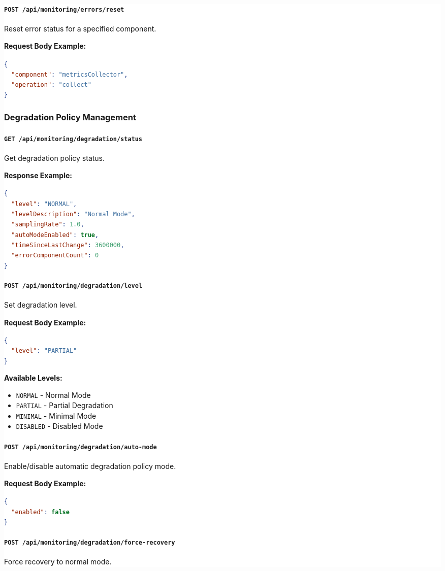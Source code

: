 #### `POST /api/monitoring/errors/reset`
Reset error status for a specified component.

**Request Body Example:**
```json
{
  "component": "metricsCollector",
  "operation": "collect"
}
```

### Degradation Policy Management

#### `GET /api/monitoring/degradation/status`
Get degradation policy status.

**Response Example:**
```json
{
  "level": "NORMAL",
  "levelDescription": "Normal Mode",
  "samplingRate": 1.0,
  "autoModeEnabled": true,
  "timeSinceLastChange": 3600000,
  "errorComponentCount": 0
}
```

#### `POST /api/monitoring/degradation/level`
Set degradation level.

**Request Body Example:**
```json
{
  "level": "PARTIAL"
}
```

**Available Levels:**
- `NORMAL` - Normal Mode
- `PARTIAL` - Partial Degradation
- `MINIMAL` - Minimal Mode
- `DISABLED` - Disabled Mode

#### `POST /api/monitoring/degradation/auto-mode`
Enable/disable automatic degradation policy mode.

**Request Body Example:**
```json
{
  "enabled": false
}
```

#### `POST /api/monitoring/degradation/force-recovery`
Force recovery to normal mode.
